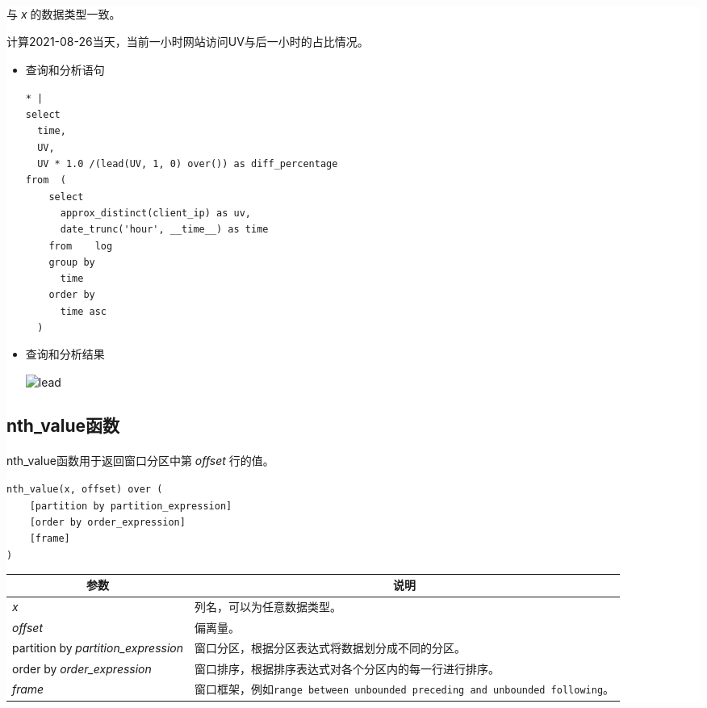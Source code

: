 
与 *x* 的数据类型一致。

计算2021-08-26当天，当前一小时网站访问UV与后一小时的占比情况。

* 查询和分析语句

  ```unknow
  * |
  select
    time,
    UV,
    UV * 1.0 /(lead(UV, 1, 0) over()) as diff_percentage
  from  (
      select
        approx_distinct(client_ip) as uv,
        date_trunc('hour', __time__) as time
      from    log
      group by
        time
      order by
        time asc
    )
  ```

  

* 查询和分析结果

  ![lead](https://help-static-aliyun-doc.aliyuncs.com/assets/img/zh-CN/7115699261/p312579.png)




nth_value函数 
--------------------------------

nth_value函数用于返回窗口分区中第 *offset* 行的值。

```unknow
nth_value(x, offset) over (
    [partition by partition_expression]
    [order by order_expression]
    [frame]
)
```



|                 参数                  |                                            说明                                            |
|-------------------------------------|------------------------------------------------------------------------------------------|
| *x*                                 | 列名，可以为任意数据类型。                                                                            |
| *offset*                            | 偏离量。                                                                                     |
| partition by *partition_expression* | 窗口分区，根据分区表达式将数据划分成不同的分区。                                                                 |
| order by *order_expression*         | 窗口排序，根据排序表达式对各个分区内的每一行进行排序。                                                              |
| *frame*                             | 窗口框架，例如`range between unbounded preceding and unbounded following`。 |
